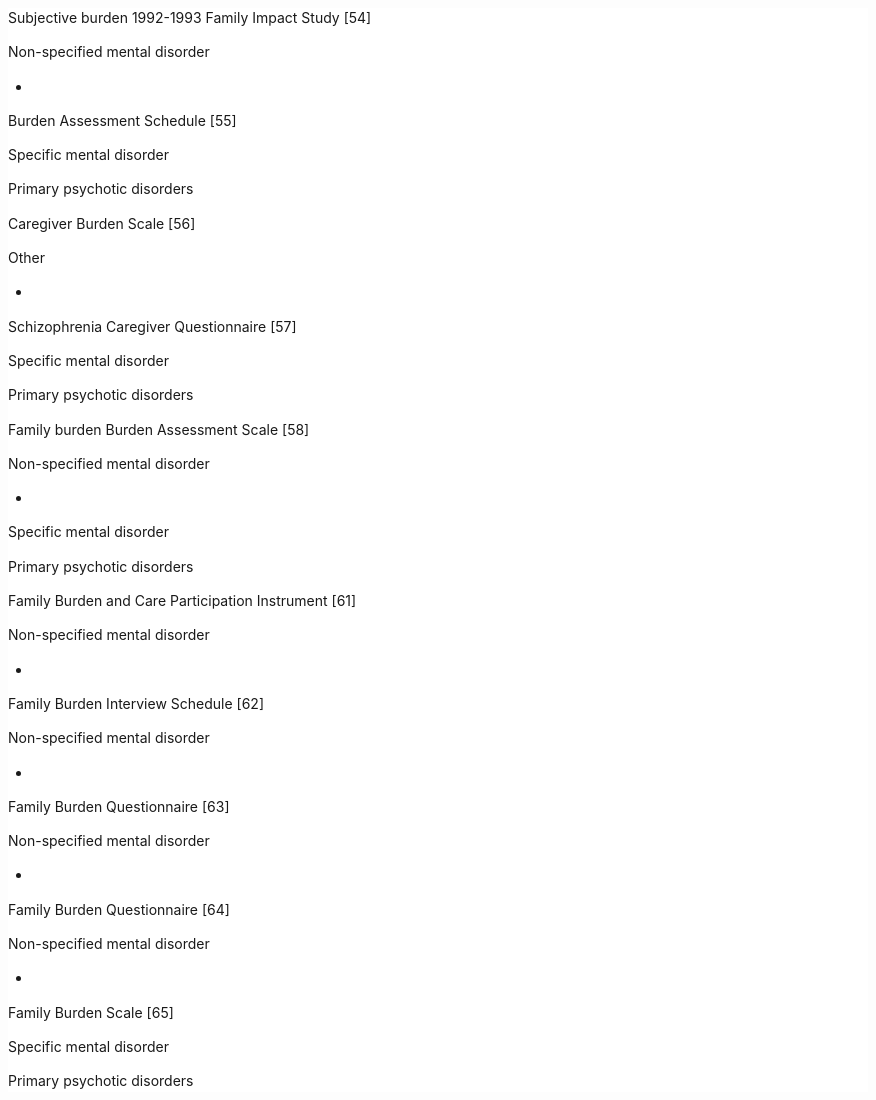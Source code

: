 Subjective burden 
1992-1993 Family Impact Study [54] 

Non-specified mental disorder 

-

Burden Assessment Schedule [55] 

Specific mental disorder 

Primary psychotic disorders 

Caregiver Burden Scale [56] 

Other 

-

Schizophrenia Caregiver Questionnaire [57] 

Specific mental disorder 

Primary psychotic disorders 

Family burden 
Burden Assessment Scale [58] 

Non-specified mental disorder 

-

Specific mental disorder 

Primary psychotic disorders 

Family Burden and Care Participation Instrument [61] 

Non-specified mental disorder 

-

Family Burden Interview Schedule [62] 

Non-specified mental disorder 

-

Family Burden Questionnaire [63] 

Non-specified mental disorder 

-

Family Burden Questionnaire [64] 

Non-specified mental disorder 

-

Family Burden Scale [65] 

Specific mental disorder 

Primary psychotic disorders 
